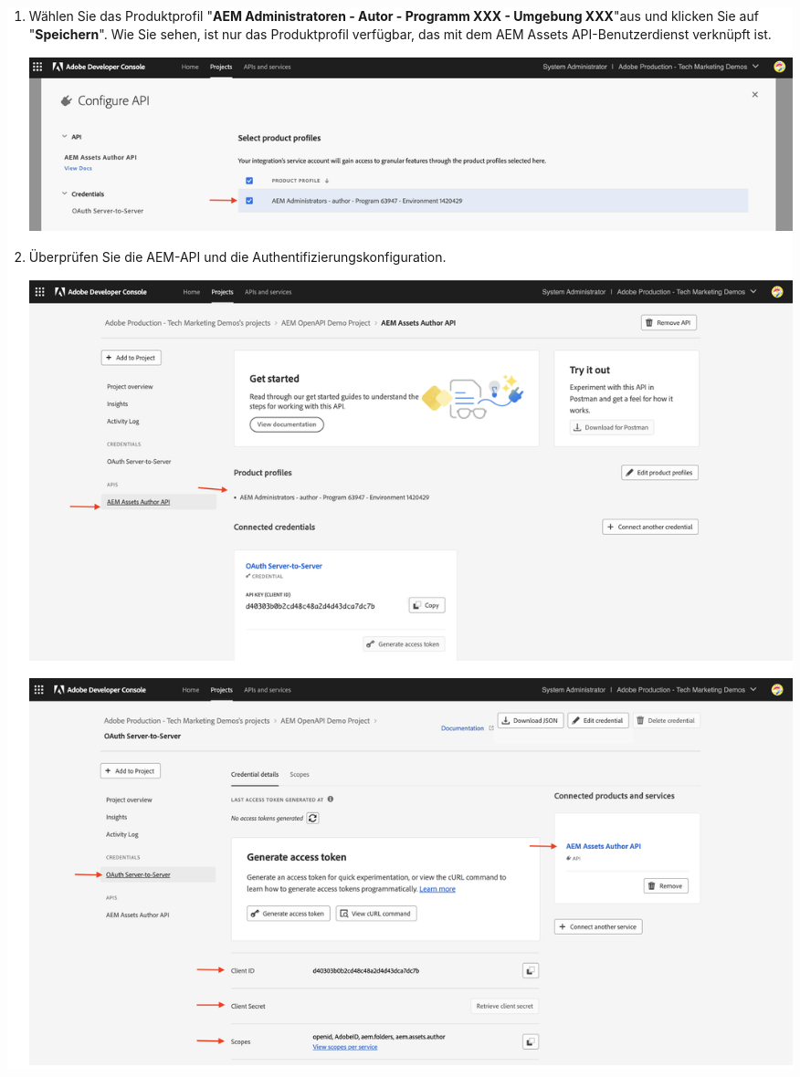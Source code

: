 1. Wählen Sie das Produktprofil &quot;**AEM Administratoren - Autor - Programm XXX - Umgebung XXX**&quot;aus und klicken Sie auf &quot;**Speichern**&quot;. Wie Sie sehen, ist nur das Produktprofil verfügbar, das mit dem AEM Assets API-Benutzerdienst verknüpft ist.

   ![Profil auswählen](assets/select-product-profile.png)

1. Überprüfen Sie die AEM-API und die Authentifizierungskonfiguration.

   ![AEM API-Konfiguration](assets/aem-api-configuration.png)

   ![Authentifizierungskonfiguration](assets/authentication-configuration.png)